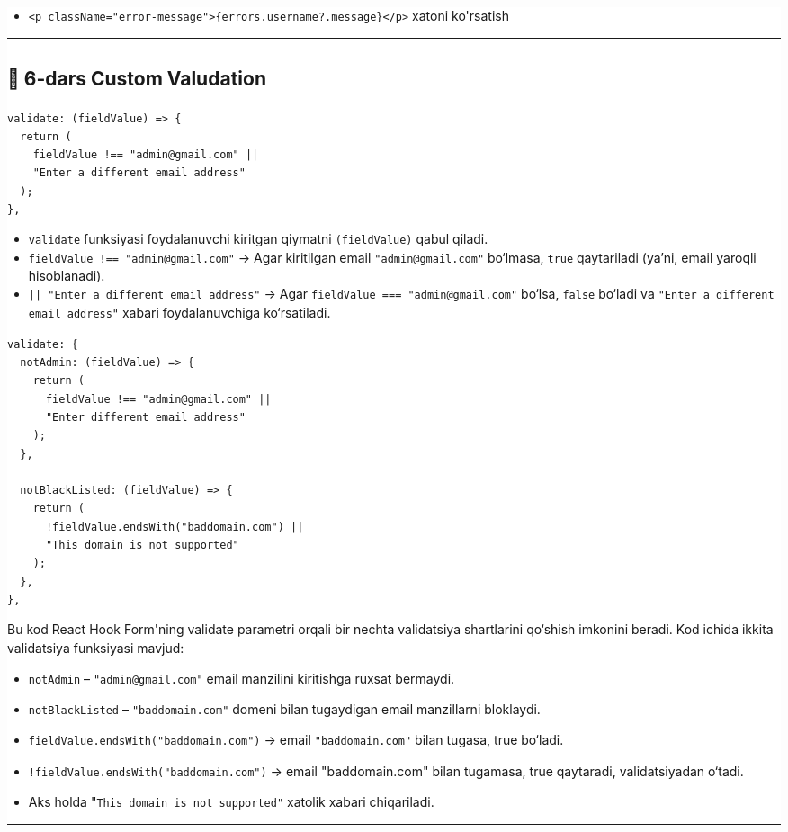 - `<p className="error-message">{errors.username?.message}</p>` xatoni ko'rsatish

---

## **📌 6-dars Custom Valudation**

```tsx
validate: (fieldValue) => {
  return (
    fieldValue !== "admin@gmail.com" ||
    "Enter a different email address"
  );
},

```

- `validate` funksiyasi foydalanuvchi kiritgan qiymatni `(fieldValue)` qabul qiladi.
- `fieldValue !== "admin@gmail.com"` → Agar kiritilgan email `"admin@gmail.com"` bo‘lmasa, `true` qaytariladi (ya’ni, email yaroqli hisoblanadi).
- `|| "Enter a different email address"` → Agar `fieldValue === "admin@gmail.com"` bo‘lsa, `false` bo‘ladi va `"Enter a different email address"` xabari foydalanuvchiga ko‘rsatiladi.

```tsx
validate: {
  notAdmin: (fieldValue) => {
    return (
      fieldValue !== "admin@gmail.com" ||
      "Enter different email address"
    );
  },

  notBlackListed: (fieldValue) => {
    return (
      !fieldValue.endsWith("baddomain.com") ||
      "This domain is not supported"
    );
  },
},

```

Bu kod React Hook Form'ning validate parametri orqali bir nechta validatsiya shartlarini qo‘shish imkonini beradi.
Kod ichida ikkita validatsiya funksiyasi mavjud:

- `notAdmin` – `"admin@gmail.com"` email manzilini kiritishga ruxsat bermaydi.
- `notBlackListed` – `"baddomain.com"` domeni bilan tugaydigan email manzillarni bloklaydi.

- `fieldValue.endsWith("baddomain.com")` → email `"baddomain.com"` bilan tugasa, true bo‘ladi.
- `!fieldValue.endsWith("baddomain.com")` → email "baddomain.com" bilan tugamasa, true qaytaradi, validatsiyadan o‘tadi.
- Aks holda "`This domain is not supported"` xatolik xabari chiqariladi.

---
